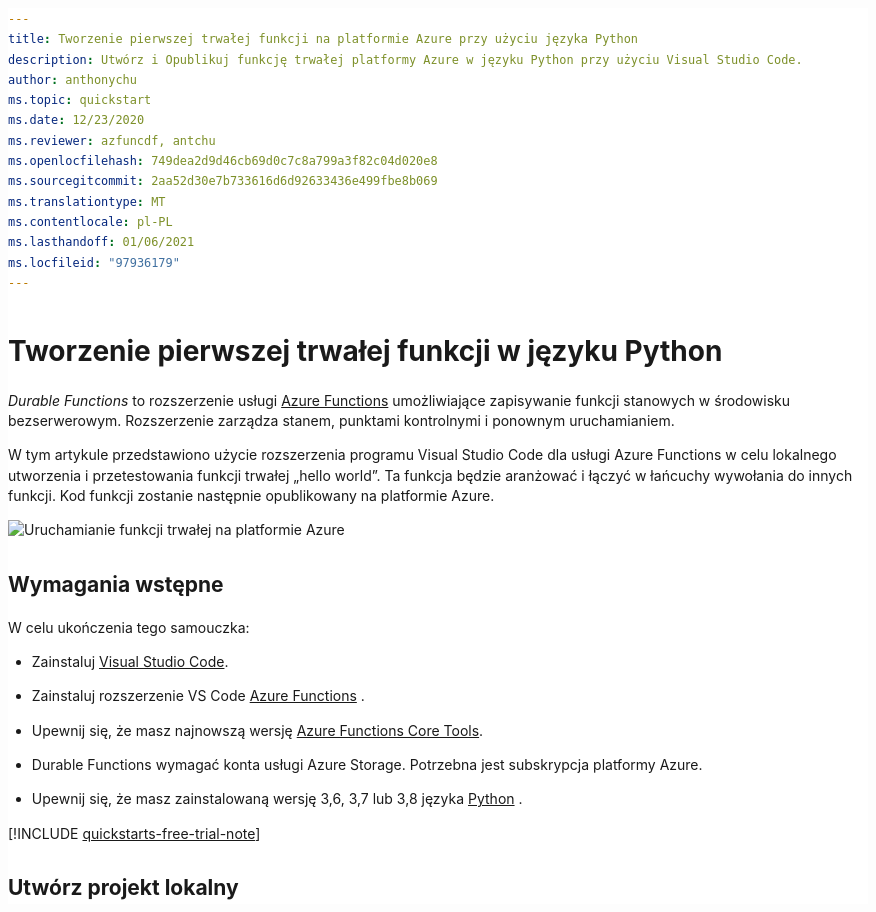 ```yaml
---
title: Tworzenie pierwszej trwałej funkcji na platformie Azure przy użyciu języka Python
description: Utwórz i Opublikuj funkcję trwałej platformy Azure w języku Python przy użyciu Visual Studio Code.
author: anthonychu
ms.topic: quickstart
ms.date: 12/23/2020
ms.reviewer: azfuncdf, antchu
ms.openlocfilehash: 749dea2d9d46cb69d0c7c8a799a3f82c04d020e8
ms.sourcegitcommit: 2aa52d30e7b733616d6d92633436e499fbe8b069
ms.translationtype: MT
ms.contentlocale: pl-PL
ms.lasthandoff: 01/06/2021
ms.locfileid: "97936179"
---
```

# <a name="create-your-first-durable-function-in-python"></a>Tworzenie pierwszej trwałej funkcji w języku Python

*Durable Functions* to rozszerzenie usługi [Azure Functions](../functions-overview.md) umożliwiające zapisywanie funkcji stanowych w środowisku bezserwerowym. Rozszerzenie zarządza stanem, punktami kontrolnymi i ponownym uruchamianiem.

W tym artykule przedstawiono użycie rozszerzenia programu Visual Studio Code dla usługi Azure Functions w celu lokalnego utworzenia i przetestowania funkcji trwałej „hello world”.  Ta funkcja będzie aranżować i łączyć w łańcuchy wywołania do innych funkcji. Kod funkcji zostanie następnie opublikowany na platformie Azure.

![Uruchamianie funkcji trwałej na platformie Azure](./media/quickstart-python-vscode/functions-vs-code-complete.png)

## <a name="prerequisites"></a>Wymagania wstępne

W celu ukończenia tego samouczka:

* Zainstaluj [Visual Studio Code](https://code.visualstudio.com/download).

* Zainstaluj rozszerzenie VS Code [Azure Functions](https://marketplace.visualstudio.com/items?itemName=ms-azuretools.vscode-azurefunctions) .

* Upewnij się, że masz najnowszą wersję [Azure Functions Core Tools](../functions-run-local.md).

* Durable Functions wymagać konta usługi Azure Storage. Potrzebna jest subskrypcja platformy Azure.

* Upewnij się, że masz zainstalowaną wersję 3,6, 3,7 lub 3,8 języka [Python](https://www.python.org/) .

[!INCLUDE [quickstarts-free-trial-note](../../../includes/quickstarts-free-trial-note.md)]

## <a name="create-your-local-project"></a><a name="create-an-azure-functions-project"></a>Utwórz projekt lokalny 
